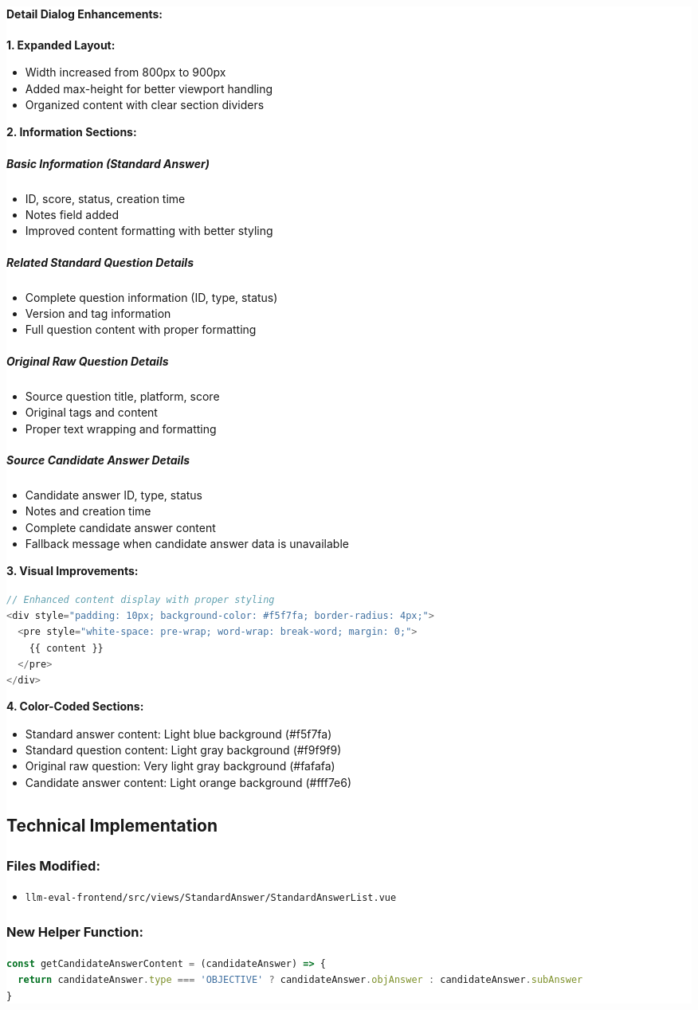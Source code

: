 #### Detail Dialog Enhancements:

**1. Expanded Layout:**
- Width increased from 800px to 900px
- Added max-height for better viewport handling
- Organized content with clear section dividers

**2. Information Sections:**

##### Basic Information (Standard Answer)
- ID, score, status, creation time
- Notes field added
- Improved content formatting with better styling

##### Related Standard Question Details
- Complete question information (ID, type, status)
- Version and tag information
- Full question content with proper formatting

##### Original Raw Question Details
- Source question title, platform, score
- Original tags and content
- Proper text wrapping and formatting

##### Source Candidate Answer Details
- Candidate answer ID, type, status
- Notes and creation time
- Complete candidate answer content
- Fallback message when candidate answer data is unavailable

**3. Visual Improvements:**
```javascript
// Enhanced content display with proper styling
<div style="padding: 10px; background-color: #f5f7fa; border-radius: 4px;">
  <pre style="white-space: pre-wrap; word-wrap: break-word; margin: 0;">
    {{ content }}
  </pre>
</div>
```

**4. Color-Coded Sections:**
- Standard answer content: Light blue background (#f5f7fa)
- Standard question content: Light gray background (#f9f9f9)
- Original raw question: Very light gray background (#fafafa)
- Candidate answer content: Light orange background (#fff7e6)

## Technical Implementation

### Files Modified:
- `llm-eval-frontend/src/views/StandardAnswer/StandardAnswerList.vue`

### New Helper Function:
```javascript
const getCandidateAnswerContent = (candidateAnswer) => {
  return candidateAnswer.type === 'OBJECTIVE' ? candidateAnswer.objAnswer : candidateAnswer.subAnswer
}
```
